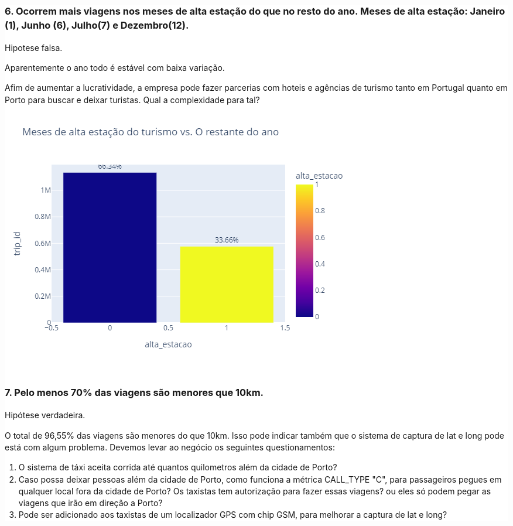 ### 6. Ocorrem mais viagens nos meses de alta estação do que no resto do ano. Meses de alta estação: Janeiro (1), Junho (6), Julho(7) e Dezembro(12).
Hipotese falsa.

Aparentemente o ano todo é estável com baixa variação.

Afim de aumentar a lucratividade, a empresa pode fazer parcerias com hoteis e agências de turismo tanto em Portugal quanto em Porto para buscar e deixar turistas. Qual a complexidade para tal?
![H6](/reports/figures/h6.png)
### 7. Pelo menos 70% das viagens são menores que 10km.
Hipótese verdadeira.

O total de 96,55% das viagens são menores do que 10km. Isso pode indicar também que o sistema de captura de lat e long pode está com algum problema. Devemos levar ao negócio os seguintes questionamentos:
1. O sistema de táxi aceita corrida até quantos quilometros além da cidade de Porto?
2. Caso possa deixar pessoas além da cidade de Porto, como funciona a métrica CALL_TYPE "C", para passageiros pegues em qualquer local fora da cidade de Porto? Os taxistas tem autorização para fazer essas viagens? ou eles só podem pegar as viagens que irão em direção a Porto?
3. Pode ser adicionado aos taxistas de um localizador GPS com chip GSM, para melhorar a captura de lat e long?